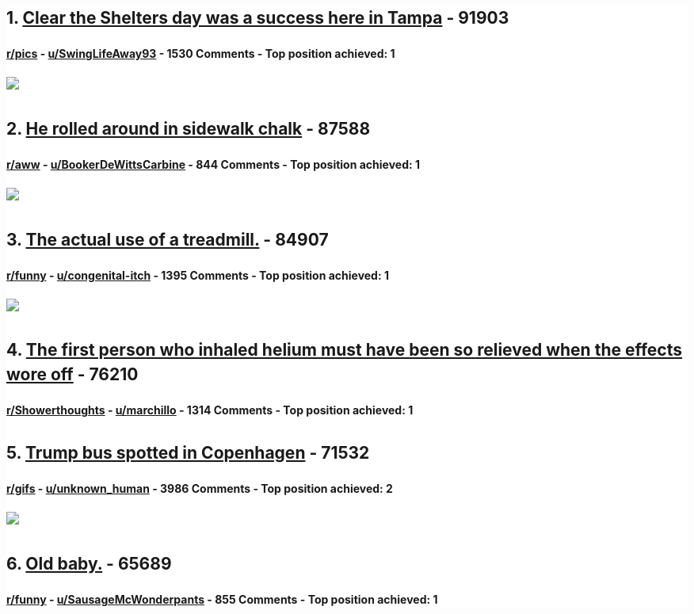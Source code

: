 ## 1. [Clear the Shelters day was a success here in Tampa](http://reddit.com/r/pics/comments/98ulc8/clear_the_shelters_day_was_a_success_here_in_tampa/) - 91903
#### [r/pics](http://reddit.com/r/pics) - [u/SwingLifeAway93](http://reddit.com/u/SwingLifeAway93) - 1530 Comments - Top position achieved: 1

<a href="https://i.imgur.com/xQyCgdJ.jpg"><img src="https://b.thumbs.redditmedia.com/MuDmBcZ5I_w7SQtjkCwqzcF2JsL1CF5m4M2Jx6hYW-c.jpg"></img></a>

## 2. [He rolled around in sidewalk chalk](http://reddit.com/r/aww/comments/98veyr/he_rolled_around_in_sidewalk_chalk/) - 87588
#### [r/aww](http://reddit.com/r/aww) - [u/BookerDeWittsCarbine](http://reddit.com/u/BookerDeWittsCarbine) - 844 Comments - Top position achieved: 1

<a href="https://i.redd.it/ei69r8bu5ah11.jpg"><img src="https://b.thumbs.redditmedia.com/U05zLqdwQLBsW61avETSIN820EyDxZtSOTf035Qp3QM.jpg"></img></a>

## 3. [The actual use of a treadmill.](http://reddit.com/r/funny/comments/98q2uv/the_actual_use_of_a_treadmill/) - 84907
#### [r/funny](http://reddit.com/r/funny) - [u/congenital-itch](http://reddit.com/u/congenital-itch) - 1395 Comments - Top position achieved: 1

<a href="https://v.redd.it/bsmm3cwzy5h11"><img src="https://b.thumbs.redditmedia.com/R8q5Xy6gIgtZ3TeITWFGZoPRxrWwCzpbLDTvucHwDJQ.jpg"></img></a>

## 4. [The first person who inhaled helium must have been so relieved when the effects wore off](http://reddit.com/r/Showerthoughts/comments/98w870/the_first_person_who_inhaled_helium_must_have/) - 76210
#### [r/Showerthoughts](http://reddit.com/r/Showerthoughts) - [u/marchillo](http://reddit.com/u/marchillo) - 1314 Comments - Top position achieved: 1

## 5. [Trump bus spotted in Copenhagen](http://reddit.com/r/gifs/comments/98tb7f/trump_bus_spotted_in_copenhagen/) - 71532
#### [r/gifs](http://reddit.com/r/gifs) - [u/unknown_human](http://reddit.com/u/unknown_human) - 3986 Comments - Top position achieved: 2

<a href="https://i.imgur.com/5ByLdy9.gifv"><img src="https://b.thumbs.redditmedia.com/4x8P2qe0S-9-5zr-pDMjVsupJCi4C1r1vMEGCFK6Bgw.jpg"></img></a>

## 6. [Old baby.](http://reddit.com/r/funny/comments/98t9lv/old_baby/) - 65689
#### [r/funny](http://reddit.com/r/funny) - [u/SausageMcWonderpants](http://reddit.com/u/SausageMcWonderpants) - 855 Comments - Top position achieved: 1
